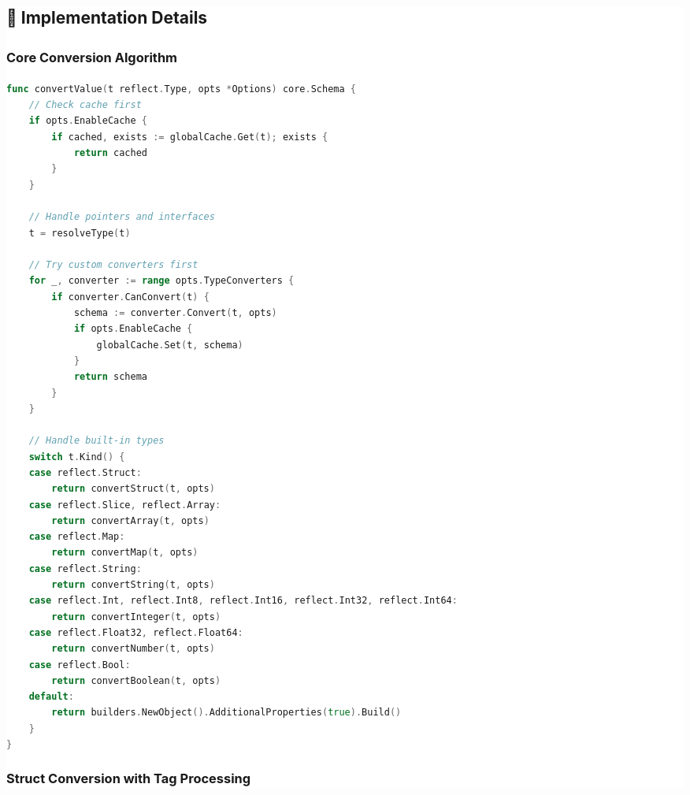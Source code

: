 ## 🔧 Implementation Details

### Core Conversion Algorithm

```go
func convertValue(t reflect.Type, opts *Options) core.Schema {
    // Check cache first
    if opts.EnableCache {
        if cached, exists := globalCache.Get(t); exists {
            return cached
        }
    }
    
    // Handle pointers and interfaces
    t = resolveType(t)
    
    // Try custom converters first
    for _, converter := range opts.TypeConverters {
        if converter.CanConvert(t) {
            schema := converter.Convert(t, opts)
            if opts.EnableCache {
                globalCache.Set(t, schema)
            }
            return schema
        }
    }
    
    // Handle built-in types
    switch t.Kind() {
    case reflect.Struct:
        return convertStruct(t, opts)
    case reflect.Slice, reflect.Array:
        return convertArray(t, opts)
    case reflect.Map:
        return convertMap(t, opts)
    case reflect.String:
        return convertString(t, opts)
    case reflect.Int, reflect.Int8, reflect.Int16, reflect.Int32, reflect.Int64:
        return convertInteger(t, opts)
    case reflect.Float32, reflect.Float64:
        return convertNumber(t, opts)
    case reflect.Bool:
        return convertBoolean(t, opts)
    default:
        return builders.NewObject().AdditionalProperties(true).Build()
    }
}
```

### Struct Conversion with Tag Processing
